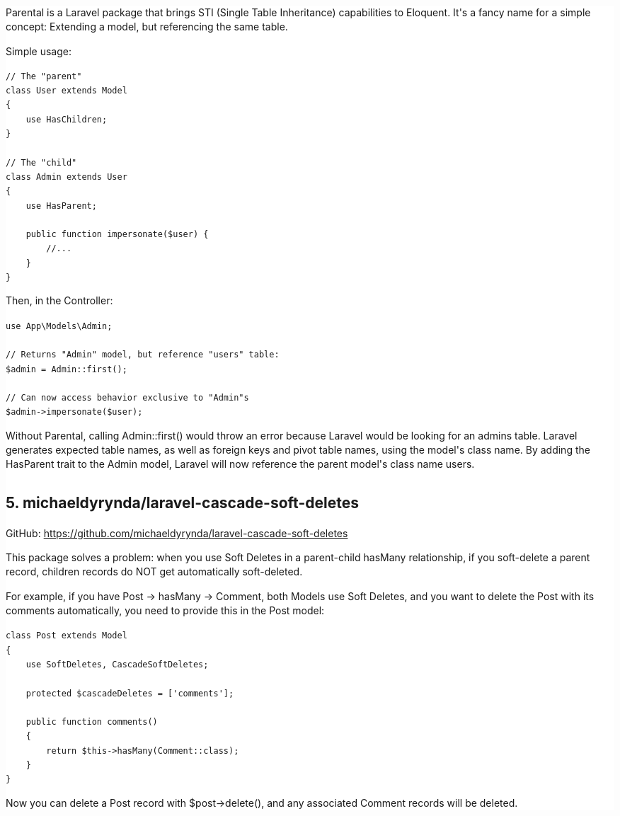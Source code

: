 Parental is a Laravel package that brings STI (Single Table Inheritance) capabilities to Eloquent. It's a fancy name for a simple concept: Extending a model, but referencing the same table.

Simple usage:
```
// The "parent"
class User extends Model
{
    use HasChildren;
}
 
// The "child"
class Admin extends User
{
    use HasParent;
 
    public function impersonate($user) {
        //...
    }
}
```
Then, in the Controller:
```
use App\Models\Admin;
 
// Returns "Admin" model, but reference "users" table:
$admin = Admin::first();
 
// Can now access behavior exclusive to "Admin"s
$admin->impersonate($user);
```
Without Parental, calling Admin::first() would throw an error because Laravel would be looking for an admins table. Laravel generates expected table names, as well as foreign keys and pivot table names, using the model's class name. By adding the HasParent trait to the Admin model, Laravel will now reference the parent model's class name users.

## 5. michaeldyrynda/laravel-cascade-soft-deletes
GitHub: https://github.com/michaeldyrynda/laravel-cascade-soft-deletes

This package solves a problem: when you use Soft Deletes in a parent-child hasMany relationship, if you soft-delete a parent record, children records do NOT get automatically soft-deleted.

For example, if you have Post -> hasMany -> Comment, both Models use Soft Deletes, and you want to delete the Post with its comments automatically, you need to provide this in the Post model:
```
class Post extends Model
{
    use SoftDeletes, CascadeSoftDeletes;
 
    protected $cascadeDeletes = ['comments'];
 
    public function comments()
    {
        return $this->hasMany(Comment::class);
    }
}
```
Now you can delete a Post record with $post->delete(), and any associated Comment records will be deleted.
